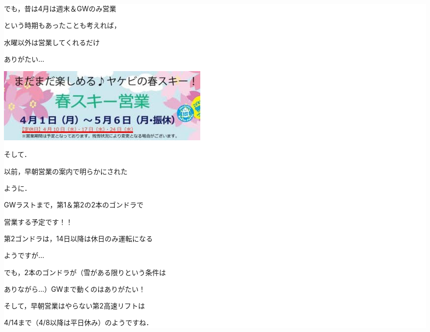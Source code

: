 



でも，昔は4月は週末＆GWのみ営業


という時期もあったことも考えれば，


水曜以外は営業してくれるだけ


ありがたい…







![62e86a6dec8839156a1205a2cac6c143.jpg](images/62e86a6dec8839156a1205a2cac6c143.jpg)







そして．


以前，早朝営業の案内で明らかにされた


ように．


GWラストまで，第1＆第2の2本のゴンドラで


営業する予定です！！


第2ゴンドラは，14日以降は休日のみ運転になる


ようですが…


でも，2本のゴンドラが（雪がある限りという条件は


ありながら…）GWまで動くのはありがたい！





そして，早朝営業はやらない第2高速リフトは


4/14まで（4/8以降は平日休み）のようですね．


